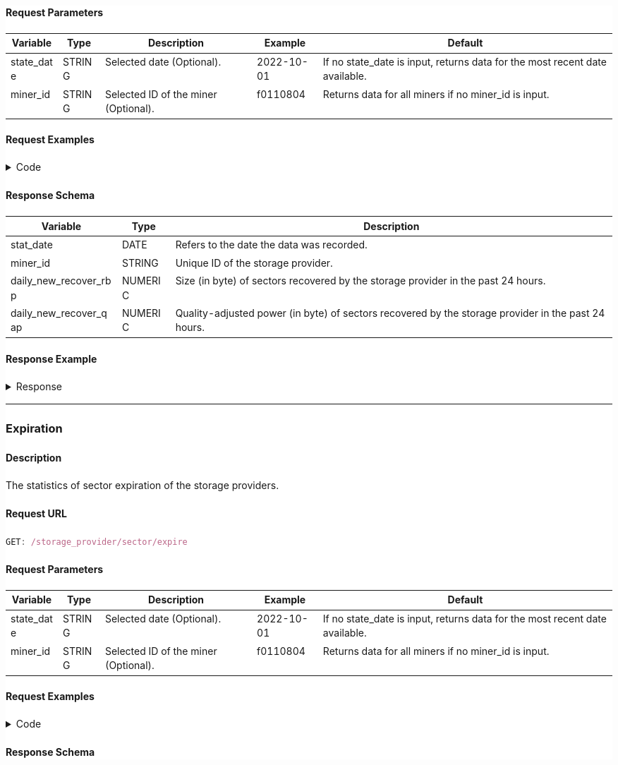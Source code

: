 #### Request Parameters
| **Variable** | **Type** | **Description**                         | **Example** | **Default**                  |
| ------------ | -------- | --------------------------------------- | ----------- | ---------------------------- |
| state_date   | STRING   | Selected date (Optional).  | 2022-10-01  | If no state_date is input, returns data for the most recent date available. |
| miner_id     | STRING   | Selected ID of the miner (Optional).   | f0110804  | Returns data for all miners if no miner_id is input. |

#### Request Examples

<details><summary>Code</summary></details>


#### Response Schema

| **Variable**                   | **Type** | **Description**                                                                                                                                    |
| ------------------------------ | -------- | -------------------------------------------------------------------------------------------------------------------------------------------------- |
| stat_date                      | DATE     | Refers to the date the data was recorded.                                                                                                         |
| miner_id           | STRING  | Unique ID of the storage provider.  |
| daily_new_recover_rbp          | NUMERIC  | Size (in byte)  of sectors recovered by the storage provider in the past 24 hours.                                                                                        |
| daily_new_recover_qap             | NUMERIC  | Quality-adjusted power (in byte)  of sectors recovered by the storage provider in the past 24 hours.  |

#### Response Example

<details><summary>Response</summary></details>
<hr />


### Expiration

#### Description

The statistics of sector expiration of the storage providers.

#### Request URL

```js
GET: /storage_provider/sector/expire
```

#### Request Parameters
| **Variable** | **Type** | **Description**                         | **Example** | **Default**                  |
| ------------ | -------- | --------------------------------------- | ----------- | ---------------------------- |
| state_date   | STRING   | Selected date (Optional).  | 2022-10-01  | If no state_date is input, returns data for the most recent date available. |
| miner_id     | STRING   | Selected ID of the miner (Optional).   | f0110804  | Returns data for all miners if no miner_id is input. |

#### Request Examples

<details><summary>Code</summary></details>


#### Response Schema

